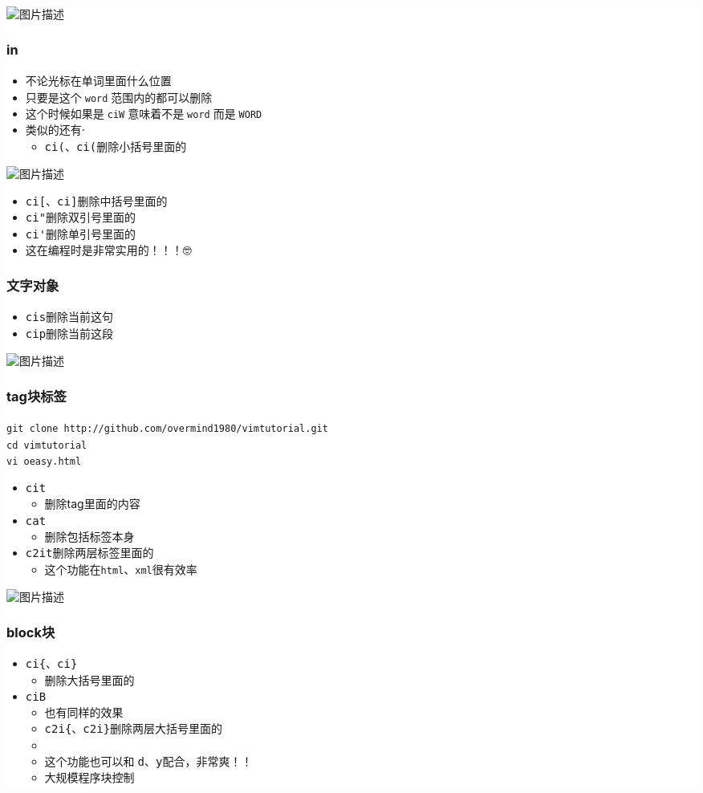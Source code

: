![图片描述](https://doc.shiyanlou.com/courses/uid1190679-20210909-1631144837136)

### in
- 不论光标在单词里面什么位置
- 只要是这个 `word` 范围内的都可以删除
- 这个时候如果是 `ciW` 意味着不是 `word` 而是 `WORD`
- 类似的还有·
	-  <kbd>c</kbd><kbd>i</kbd><kbd>(</kbd>、<kbd>c</kbd><kbd>i</kbd><kbd>(</kbd>删除小括号里面的

![图片描述](https://doc.shiyanlou.com/courses/uid1190679-20210909-1631144895501)

-  <kbd>c</kbd><kbd>i</kbd><kbd>[</kbd>、<kbd>c</kbd><kbd>i</kbd><kbd>]</kbd>删除中括号里面的
-  <kbd>c</kbd><kbd>i</kbd><kbd>"</kbd>删除双引号里面的  
-  <kbd>c</kbd><kbd>i</kbd><kbd>'</kbd>删除单引号里面的  
-  这在编程时是非常实用的！！！🤓

### 文字对象

-  <kbd>c</kbd><kbd>i</kbd><kbd>s</kbd>删除当前这句
-  <kbd>c</kbd><kbd>i</kbd><kbd>p</kbd>删除当前这段

![图片描述](https://doc.shiyanlou.com/courses/uid1190679-20210706-1625535250617)


### tag块标签

```
git clone http://github.com/overmind1980/vimtutorial.git
cd vimtutorial
vi oeasy.html
```

-  <kbd>c</kbd><kbd>i</kbd><kbd>t</kbd>
	-  删除tag里面的内容
-  <kbd>c</kbd><kbd>a</kbd><kbd>t</kbd>
	-  删除包括标签本身
-  <kbd>c</kbd><kbd>2</kbd><kbd>i</kbd><kbd>t</kbd>删除两层标签里面的 
	-  这个功能在`html`、`xml`很有效率

![图片描述](https://doc.shiyanlou.com/courses/uid1190679-20210706-1625535344273)

### block块

-  <kbd>c</kbd><kbd>i</kbd><kbd>{</kbd>、<kbd>c</kbd><kbd>i</kbd><kbd>}</kbd>
	-  删除大括号里面的
-  <kbd>c</kbd><kbd>i</kbd><kbd>B</kbd>
	-  也有同样的效果 
	-  <kbd>c</kbd><kbd>2</kbd><kbd>i</kbd><kbd>{</kbd>、<kbd>c</kbd><kbd>2</kbd><kbd>i</kbd><kbd>}</kbd>删除两层大括号里面的 
	-  
	-  这个功能也可以和 <kbd>d</kbd>、<kbd>y</kbd>配合，非常爽！！
	-  大规模程序块控制
